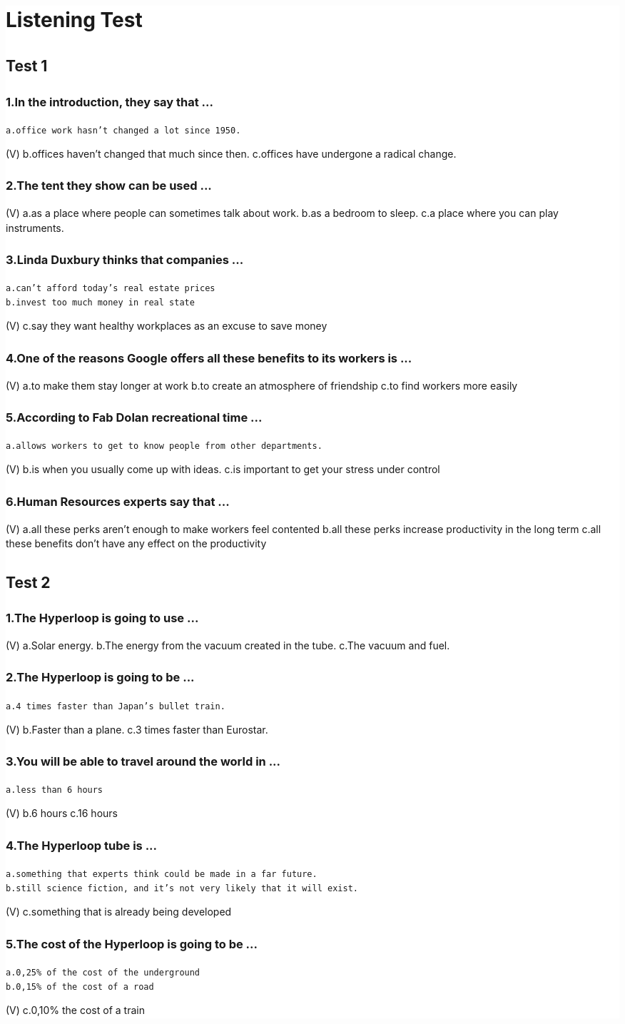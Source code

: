 # Listening Test
## Test 1
### 1.In the introduction, they say that ...
    a.office work hasn’t changed a lot since 1950.
(V) b.offices haven’t changed that much since then.
    c.offices have undergone a radical change.
### 2.The tent they show can be used ...
(V) a.as a place where people can sometimes talk about work.
    b.as a bedroom to sleep.
    c.a place where you can play instruments.
### 3.Linda Duxbury thinks that companies ...
    a.can’t afford today’s real estate prices
    b.invest too much money in real state
(V) c.say they want healthy workplaces as an excuse to save money
### 4.One of the reasons Google offers all these benefits to its workers is ...
(V) a.to make them stay longer at work
    b.to create an atmosphere of friendship
    c.to find workers more easily
### 5.According to Fab Dolan recreational time ...
    a.allows workers to get to know people from other departments.
(V) b.is when you usually come up with ideas.
    c.is important to get your stress under control
### 6.Human Resources experts say that ...
(V) a.all these perks aren’t enough to make workers feel contented
    b.all these perks increase productivity in the long term
    c.all these benefits don’t have any effect on the productivity


## Test 2
### 1.The Hyperloop is going to use ...
(V) a.Solar energy.
    b.The energy from the vacuum created in the tube.
    c.The vacuum and fuel.
### 2.The Hyperloop is going to be ...
    a.4 times faster than Japan’s bullet train.
(V) b.Faster than a plane.
    c.3 times faster than Eurostar.
### 3.You will be able to travel around the world in ...
    a.less than 6 hours
(V) b.6 hours
    c.16 hours
### 4.The Hyperloop tube is ...
    a.something that experts think could be made in a far future.
    b.still science fiction, and it’s not very likely that it will exist.
(V) c.something that is already being developed
### 5.The cost of the Hyperloop is going to be ...
    a.0,25% of the cost of the underground
    b.0,15% of the cost of a road
(V) c.0,10% the cost of a train
